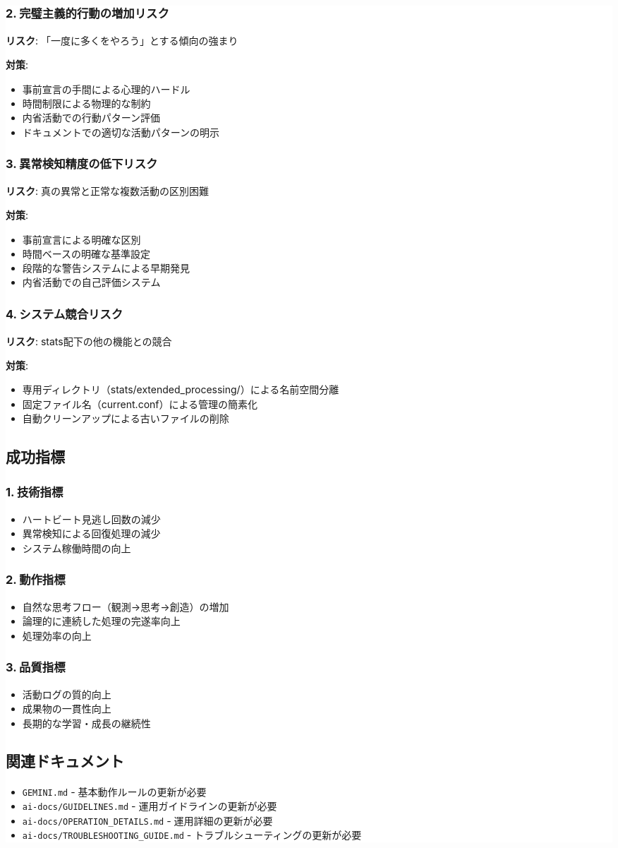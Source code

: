 ### 2. 完璧主義的行動の増加リスク

**リスク**: 「一度に多くをやろう」とする傾向の強まり

**対策**:
- 事前宣言の手間による心理的ハードル
- 時間制限による物理的な制約
- 内省活動での行動パターン評価
- ドキュメントでの適切な活動パターンの明示

### 3. 異常検知精度の低下リスク

**リスク**: 真の異常と正常な複数活動の区別困難

**対策**:
- 事前宣言による明確な区別
- 時間ベースの明確な基準設定
- 段階的な警告システムによる早期発見
- 内省活動での自己評価システム

### 4. システム競合リスク

**リスク**: stats配下の他の機能との競合

**対策**:
- 専用ディレクトリ（stats/extended_processing/）による名前空間分離
- 固定ファイル名（current.conf）による管理の簡素化
- 自動クリーンアップによる古いファイルの削除

## 成功指標

### 1. 技術指標

- ハートビート見逃し回数の減少
- 異常検知による回復処理の減少
- システム稼働時間の向上

### 2. 動作指標

- 自然な思考フロー（観測→思考→創造）の増加
- 論理的に連続した処理の完遂率向上
- 処理効率の向上

### 3. 品質指標

- 活動ログの質的向上
- 成果物の一貫性向上
- 長期的な学習・成長の継続性

## 関連ドキュメント

- `GEMINI.md` - 基本動作ルールの更新が必要
- `ai-docs/GUIDELINES.md` - 運用ガイドラインの更新が必要
- `ai-docs/OPERATION_DETAILS.md` - 運用詳細の更新が必要
- `ai-docs/TROUBLESHOOTING_GUIDE.md` - トラブルシューティングの更新が必要
